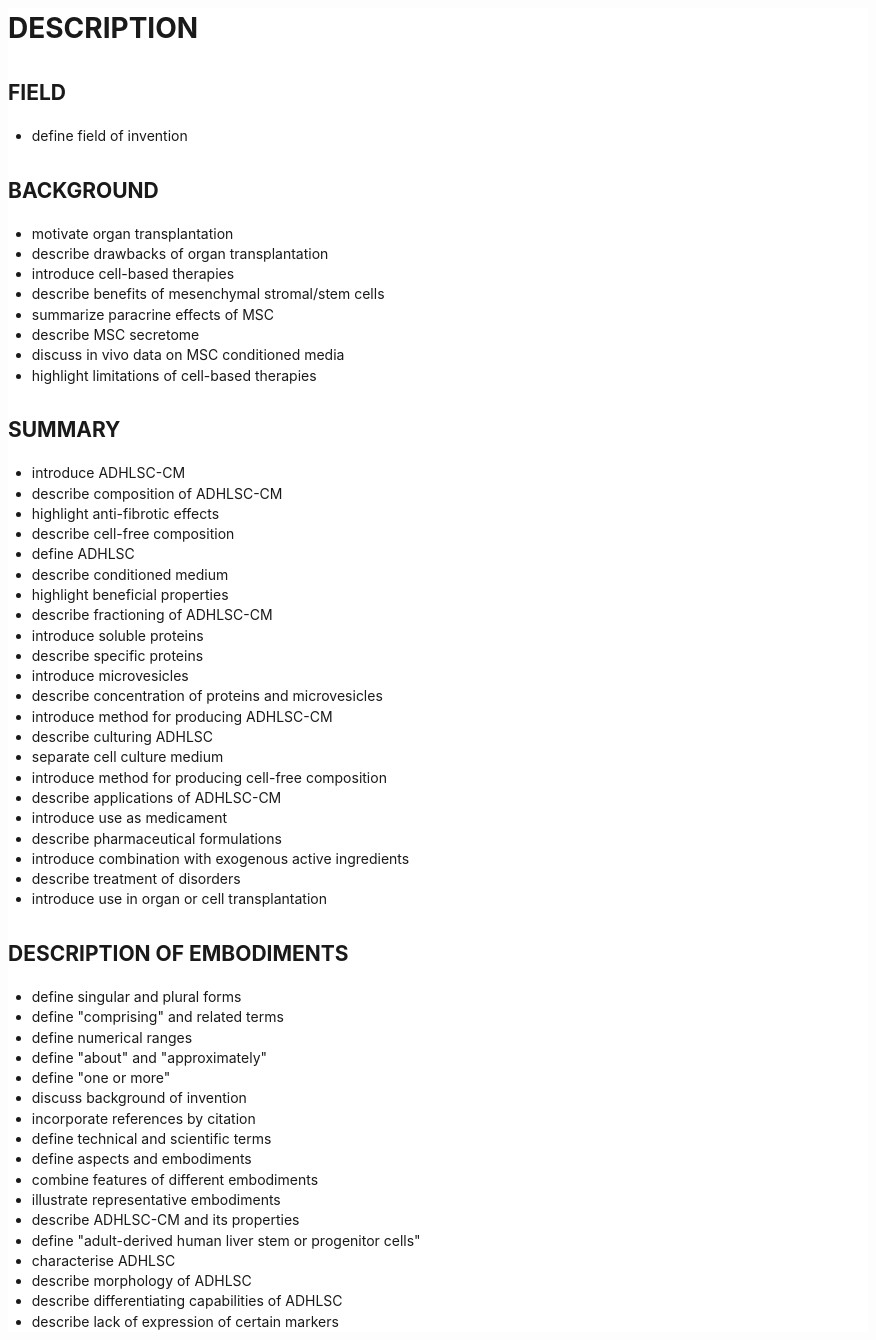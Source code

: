 # DESCRIPTION

## FIELD

- define field of invention

## BACKGROUND

- motivate organ transplantation
- describe drawbacks of organ transplantation
- introduce cell-based therapies
- describe benefits of mesenchymal stromal/stem cells
- summarize paracrine effects of MSC
- describe MSC secretome
- discuss in vivo data on MSC conditioned media
- highlight limitations of cell-based therapies

## SUMMARY

- introduce ADHLSC-CM
- describe composition of ADHLSC-CM
- highlight anti-fibrotic effects
- describe cell-free composition
- define ADHLSC
- describe conditioned medium
- highlight beneficial properties
- describe fractioning of ADHLSC-CM
- introduce soluble proteins
- describe specific proteins
- introduce microvesicles
- describe concentration of proteins and microvesicles
- introduce method for producing ADHLSC-CM
- describe culturing ADHLSC
- separate cell culture medium
- introduce method for producing cell-free composition
- describe applications of ADHLSC-CM
- introduce use as medicament
- describe pharmaceutical formulations
- introduce combination with exogenous active ingredients
- describe treatment of disorders
- introduce use in organ or cell transplantation

## DESCRIPTION OF EMBODIMENTS

- define singular and plural forms
- define "comprising" and related terms
- define numerical ranges
- define "about" and "approximately"
- define "one or more"
- discuss background of invention
- incorporate references by citation
- define technical and scientific terms
- define aspects and embodiments
- combine features of different embodiments
- illustrate representative embodiments
- describe ADHLSC-CM and its properties
- define "adult-derived human liver stem or progenitor cells"
- characterise ADHLSC
- describe morphology of ADHLSC
- describe differentiating capabilities of ADHLSC
- describe lack of expression of certain markers